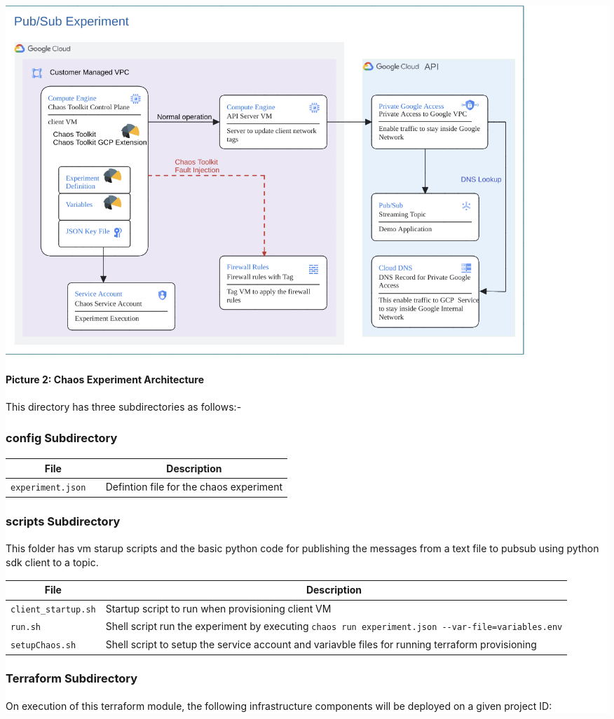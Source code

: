 ![Pub/Sub Experiment](diagrams/pubsub-exp.png)

#### Picture 2: Chaos Experiment Architecture


This directory has three subdirectories as follows:-

### config Subdirectory

| File                       | Description |
| ------                     | ----------- |
|`experiment.json  `         | Defintion file for the chaos experiment|

### scripts Subdirectory
This folder has vm starup scripts and the basic python code for publishing the messages from a text file to pubsub using python sdk client to a topic. 

| File                       | Description |
| ------                     | ----------- |
|`client_startup.sh`         | Startup script to run when provisioning client VM|
|`run.sh`                    | Shell script run the experiment by executing `chaos run experiment.json --var-file=variables.env`|
|`setupChaos.sh`                  | Shell script to setup the service account and variavble files for running terraform provisioning|


### Terraform Subdirectory
On execution of this terraform module, the following infrastructure components will be deployed on a given project ID:
